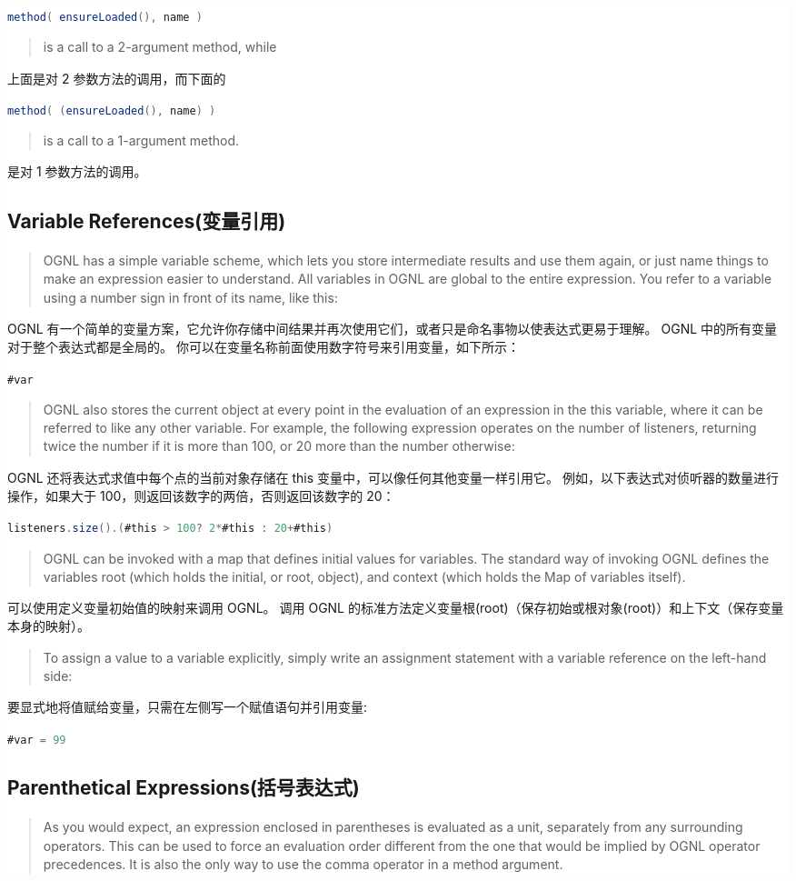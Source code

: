 ```java
method( ensureLoaded(), name )
```

> is a call to a 2-argument method, while

上面是对 2 参数方法的调用，而下面的

```java
method( (ensureLoaded(), name) )
```

> is a call to a 1-argument method.

是对 1 参数方法的调用。

## Variable References(变量引用)

> OGNL has a simple variable scheme, which lets you store intermediate results and use them again, or just name things to make an expression easier to understand. All variables in OGNL are global to the entire expression. You refer to a variable using a number sign in front of its name, like this:

OGNL 有一个简单的变量方案，它允许你存储中间结果并再次使用它们，或者只是命名事物以使表达式更易于理解。 OGNL 中的所有变量对于整个表达式都是全局的。 你可以在变量名称前面使用数字符号来引用变量，如下所示：

```java
#var
```

> OGNL also stores the current object at every point in the evaluation of an expression in the this variable, where it can be referred to like any other variable. For example, the following expression operates on the number of listeners, returning twice the number if it is more than 100, or 20 more than the number otherwise:

OGNL 还将表达式求值中每个点的当前对象存储在 this 变量中，可以像任何其他变量一样引用它。 例如，以下表达式对侦听器的数量进行操作，如果大于 100，则返回该数字的两倍，否则返回该数字的 20：

```java
listeners.size().(#this > 100? 2*#this : 20+#this)
```

> OGNL can be invoked with a map that defines initial values for variables. The standard way of invoking OGNL defines the variables root (which holds the initial, or root, object), and context (which holds the Map of variables itself).

可以使用定义变量初始值的映射来调用 OGNL。 调用 OGNL 的标准方法定义变量根(root)（保存初始或根对象(root)）和上下文（保存变量本身的映射）。

> To assign a value to a variable explicitly, simply write an assignment statement with a variable reference on the left-hand side:

要显式地将值赋给变量，只需在左侧写一个赋值语句并引用变量:

```java
#var = 99
```

## Parenthetical Expressions(括号表达式)

> As you would expect, an expression enclosed in parentheses is evaluated as a unit, separately from any surrounding operators. This can be used to force an evaluation order different from the one that would be implied by OGNL operator precedences. It is also the only way to use the comma operator in a method argument.
